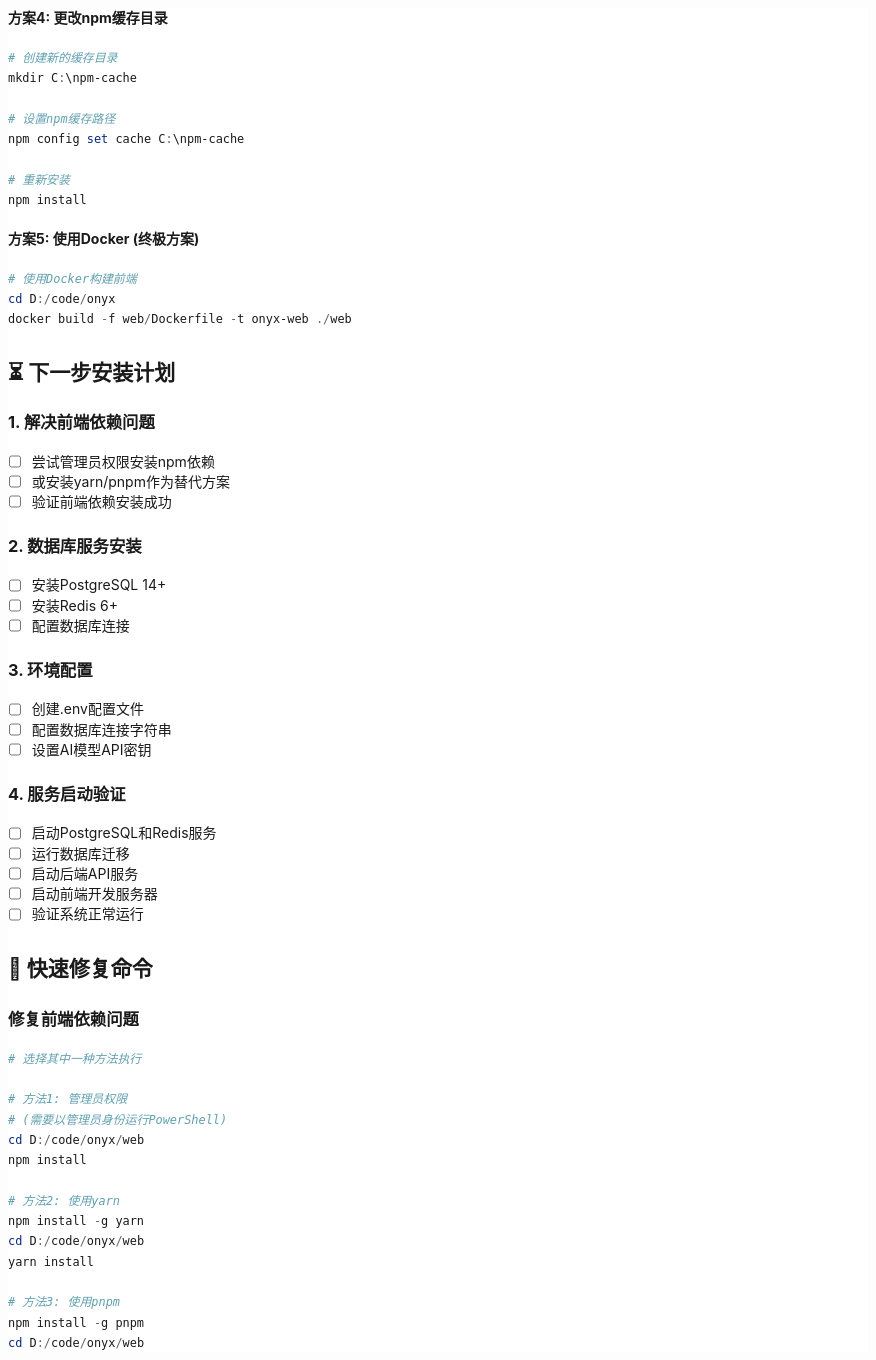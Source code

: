 #### 方案4: 更改npm缓存目录
```powershell
# 创建新的缓存目录
mkdir C:\npm-cache

# 设置npm缓存路径
npm config set cache C:\npm-cache

# 重新安装
npm install
```

#### 方案5: 使用Docker (终极方案)
```powershell
# 使用Docker构建前端
cd D:/code/onyx
docker build -f web/Dockerfile -t onyx-web ./web
```

## ⏳ 下一步安装计划

### 1. 解决前端依赖问题
- [ ] 尝试管理员权限安装npm依赖
- [ ] 或安装yarn/pnpm作为替代方案
- [ ] 验证前端依赖安装成功

### 2. 数据库服务安装
- [ ] 安装PostgreSQL 14+
- [ ] 安装Redis 6+
- [ ] 配置数据库连接

### 3. 环境配置
- [ ] 创建.env配置文件
- [ ] 配置数据库连接字符串
- [ ] 设置AI模型API密钥

### 4. 服务启动验证
- [ ] 启动PostgreSQL和Redis服务
- [ ] 运行数据库迁移
- [ ] 启动后端API服务
- [ ] 启动前端开发服务器
- [ ] 验证系统正常运行

## 🔧 快速修复命令

### 修复前端依赖问题
```powershell
# 选择其中一种方法执行

# 方法1: 管理员权限
# (需要以管理员身份运行PowerShell)
cd D:/code/onyx/web
npm install

# 方法2: 使用yarn
npm install -g yarn
cd D:/code/onyx/web
yarn install

# 方法3: 使用pnpm
npm install -g pnpm
cd D:/code/onyx/web
```